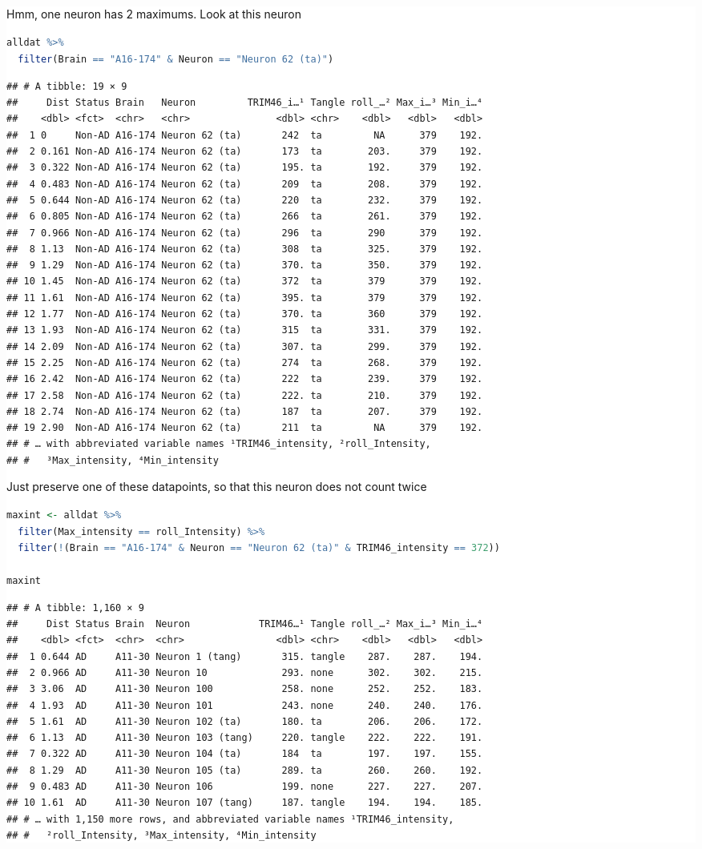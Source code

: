 Hmm, one neuron has 2 maximums. Look at this neuron


```r
alldat %>%
  filter(Brain == "A16-174" & Neuron == "Neuron 62 (ta)")
```

```
## # A tibble: 19 × 9
##     Dist Status Brain   Neuron         TRIM46_i…¹ Tangle roll_…² Max_i…³ Min_i…⁴
##    <dbl> <fct>  <chr>   <chr>               <dbl> <chr>    <dbl>   <dbl>   <dbl>
##  1 0     Non-AD A16-174 Neuron 62 (ta)       242  ta         NA      379    192.
##  2 0.161 Non-AD A16-174 Neuron 62 (ta)       173  ta        203.     379    192.
##  3 0.322 Non-AD A16-174 Neuron 62 (ta)       195. ta        192.     379    192.
##  4 0.483 Non-AD A16-174 Neuron 62 (ta)       209  ta        208.     379    192.
##  5 0.644 Non-AD A16-174 Neuron 62 (ta)       220  ta        232.     379    192.
##  6 0.805 Non-AD A16-174 Neuron 62 (ta)       266  ta        261.     379    192.
##  7 0.966 Non-AD A16-174 Neuron 62 (ta)       296  ta        290      379    192.
##  8 1.13  Non-AD A16-174 Neuron 62 (ta)       308  ta        325.     379    192.
##  9 1.29  Non-AD A16-174 Neuron 62 (ta)       370. ta        350.     379    192.
## 10 1.45  Non-AD A16-174 Neuron 62 (ta)       372  ta        379      379    192.
## 11 1.61  Non-AD A16-174 Neuron 62 (ta)       395. ta        379      379    192.
## 12 1.77  Non-AD A16-174 Neuron 62 (ta)       370. ta        360      379    192.
## 13 1.93  Non-AD A16-174 Neuron 62 (ta)       315  ta        331.     379    192.
## 14 2.09  Non-AD A16-174 Neuron 62 (ta)       307. ta        299.     379    192.
## 15 2.25  Non-AD A16-174 Neuron 62 (ta)       274  ta        268.     379    192.
## 16 2.42  Non-AD A16-174 Neuron 62 (ta)       222  ta        239.     379    192.
## 17 2.58  Non-AD A16-174 Neuron 62 (ta)       222. ta        210.     379    192.
## 18 2.74  Non-AD A16-174 Neuron 62 (ta)       187  ta        207.     379    192.
## 19 2.90  Non-AD A16-174 Neuron 62 (ta)       211  ta         NA      379    192.
## # … with abbreviated variable names ¹​TRIM46_intensity, ²​roll_Intensity,
## #   ³​Max_intensity, ⁴​Min_intensity
```

Just preserve one of these datapoints, so that this neuron does not count twice


```r
maxint <- alldat %>% 
  filter(Max_intensity == roll_Intensity) %>%
  filter(!(Brain == "A16-174" & Neuron == "Neuron 62 (ta)" & TRIM46_intensity == 372))

maxint
```

```
## # A tibble: 1,160 × 9
##     Dist Status Brain  Neuron            TRIM46…¹ Tangle roll_…² Max_i…³ Min_i…⁴
##    <dbl> <fct>  <chr>  <chr>                <dbl> <chr>    <dbl>   <dbl>   <dbl>
##  1 0.644 AD     A11-30 Neuron 1 (tang)       315. tangle    287.    287.    194.
##  2 0.966 AD     A11-30 Neuron 10             293. none      302.    302.    215.
##  3 3.06  AD     A11-30 Neuron 100            258. none      252.    252.    183.
##  4 1.93  AD     A11-30 Neuron 101            243. none      240.    240.    176.
##  5 1.61  AD     A11-30 Neuron 102 (ta)       180. ta        206.    206.    172.
##  6 1.13  AD     A11-30 Neuron 103 (tang)     220. tangle    222.    222.    191.
##  7 0.322 AD     A11-30 Neuron 104 (ta)       184  ta        197.    197.    155.
##  8 1.29  AD     A11-30 Neuron 105 (ta)       289. ta        260.    260.    192.
##  9 0.483 AD     A11-30 Neuron 106            199. none      227.    227.    207.
## 10 1.61  AD     A11-30 Neuron 107 (tang)     187. tangle    194.    194.    185.
## # … with 1,150 more rows, and abbreviated variable names ¹​TRIM46_intensity,
## #   ²​roll_Intensity, ³​Max_intensity, ⁴​Min_intensity
```
